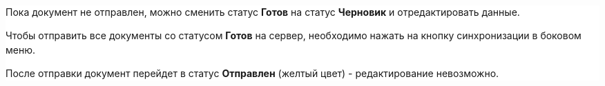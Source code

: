 Пока документ не отправлен, можно сменить статус **Готов** на статус **Черновик** и отредактировать данные.

Чтобы отправить все документы со статусом **Готов** на сервер, необходимо нажать на кнопку синхронизации в боковом меню.

После отправки документ перейдет в статус **Отправлен** (желтый цвет) - редактирование невозможно.
